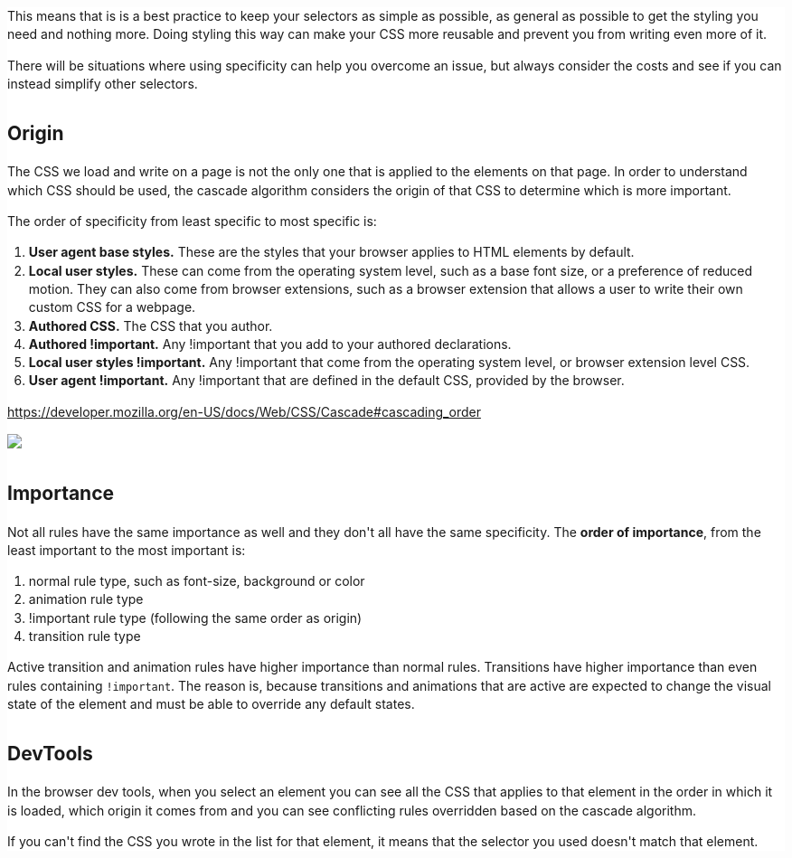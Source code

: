 This means that is is a best practice to keep your selectors as simple as possible, as general as possible to get the styling you need and nothing more. Doing styling this way can make your CSS more reusable and prevent you from writing even more of it.

There will be situations where using specificity can help you overcome an issue, but always consider the costs and see if you can instead simplify other selectors.

## Origin

The CSS we load and write on a page is not the only one that is applied to the elements on that page. In order to understand which CSS should be used, the cascade algorithm considers the origin of that CSS to determine which is more important.

The order of specificity from least specific to most specific is:

1. **User agent base styles.** These are the styles that your browser applies to HTML elements by default.
2. **Local user styles.** These can come from the operating system level, such as a base font size, or a preference of reduced motion. They can also come from browser extensions, such as a browser extension that allows a user to write their own custom CSS for a webpage.
3. **Authored CSS.** The CSS that you author.
4. **Authored !important.** Any !important that you add to your authored declarations.
5. **Local user styles !important.** Any !important that come from the operating system level, or browser extension level CSS.
6. **User agent !important.** Any !important that are defined in the default CSS, provided by the browser.

https://developer.mozilla.org/en-US/docs/Web/CSS/Cascade#cascading_order

![](https://web-dev.imgix.net/image/VbAJIREinuYvovrBzzvEyZOpw5w1/zPdaZ6G11oYrgJ78EfF7.svg)

## Importance

Not all rules have the same importance as well and they don't all have the same specificity. The **order of importance**, from the least important to the most important is:

1. normal rule type, such as font-size, background or color
2. animation rule type
3. !important rule type (following the same order as origin)
4. transition rule type

Active transition and animation rules have higher importance than normal rules. Transitions have higher importance than even rules containing `!important`. The reason is, because transitions and animations that are active are expected to change the visual state of the element and must be able to override any default states.

## DevTools

In the browser dev tools, when you select an element you can see all the CSS that applies to that element in the order in which it is loaded, which origin it comes from and you can see conflicting rules overridden based on the cascade algorithm.

If you can't find the CSS you wrote in the list for that element, it means that the selector you used doesn't match that element.

